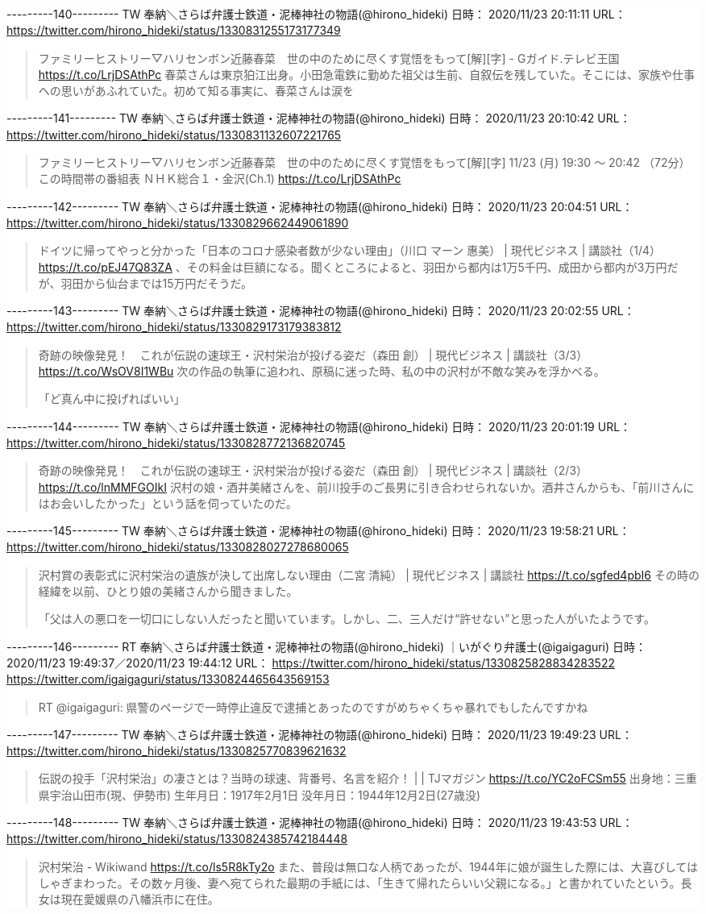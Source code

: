 ---------140---------
TW 奉納＼さらば弁護士鉄道・泥棒神社の物語(@hirono_hideki) 日時： 2020/11/23 20:11:11 URL： https://twitter.com/hirono_hideki/status/1330831255173177349
> ファミリーヒストリー▽ハリセンボン近藤春菜　世の中のために尽くす覚悟をもって[解][字] - Gガイド.テレビ王国 https://t.co/LrjDSAthPc 春菜さんは東京狛江出身。小田急電鉄に勤めた祖父は生前、自叙伝を残していた。そこには、家族や仕事への思いがあふれていた。初めて知る事実に、春菜さんは涙を

---------141---------
TW 奉納＼さらば弁護士鉄道・泥棒神社の物語(@hirono_hideki) 日時： 2020/11/23 20:10:42 URL： https://twitter.com/hirono_hideki/status/1330831132607221765
> ファミリーヒストリー▽ハリセンボン近藤春菜　世の中のために尽くす覚悟をもって[解][字]
>     11/23 (月) 19:30 ～ 20:42 （72分） この時間帯の番組表 
>     ＮＨＫ総合１・金沢(Ch.1) https://t.co/LrjDSAthPc

---------142---------
TW 奉納＼さらば弁護士鉄道・泥棒神社の物語(@hirono_hideki) 日時： 2020/11/23 20:04:51 URL： https://twitter.com/hirono_hideki/status/1330829662449061890
> ドイツに帰ってやっと分かった「日本のコロナ感染者数が少ない理由」（川口 マーン 惠美） | 現代ビジネス | 講談社（1/4） https://t.co/pEJ47Q83ZA 、その料金は巨額になる。聞くところによると、羽田から都内は1万5千円、成田から都内が3万円だが、羽田から仙台までは15万円だそうだ。

---------143---------
TW 奉納＼さらば弁護士鉄道・泥棒神社の物語(@hirono_hideki) 日時： 2020/11/23 20:02:55 URL： https://twitter.com/hirono_hideki/status/1330829173179383812
> 奇跡の映像発見！　これが伝説の速球王・沢村栄治が投げる姿だ（森田 創） | 現代ビジネス | 講談社（3/3） https://t.co/WsOV8I1WBu 次の作品の執筆に追われ、原稿に迷った時、私の中の沢村が不敵な笑みを浮かべる。
> 
> 「ど真ん中に投げればいい」

---------144---------
TW 奉納＼さらば弁護士鉄道・泥棒神社の物語(@hirono_hideki) 日時： 2020/11/23 20:01:19 URL： https://twitter.com/hirono_hideki/status/1330828772136820745
> 奇跡の映像発見！　これが伝説の速球王・沢村栄治が投げる姿だ（森田 創） | 現代ビジネス | 講談社（2/3） https://t.co/lnMMFGOIkI 沢村の娘・酒井美緒さんを、前川投手のご長男に引き合わせられないか。酒井さんからも、「前川さんにはお会いしたかった」という話を伺っていたのだ。

---------145---------
TW 奉納＼さらば弁護士鉄道・泥棒神社の物語(@hirono_hideki) 日時： 2020/11/23 19:58:21 URL： https://twitter.com/hirono_hideki/status/1330828027278680065
> 沢村賞の表彰式に沢村栄治の遺族が決して出席しない理由（二宮 清純） | 現代ビジネス | 講談社 https://t.co/sgfed4pbI6 その時の経緯を以前、ひとり娘の美緒さんから聞きました。
> 
> 「父は人の悪口を一切口にしない人だったと聞いています。しかし、二、三人だけ“許せない”と思った人がいたようです。

---------146---------
RT 奉納＼さらば弁護士鉄道・泥棒神社の物語(@hirono_hideki) ｜いがぐり弁護士(@igaigaguri) 日時：2020/11/23 19:49:37／2020/11/23 19:44:12 URL： https://twitter.com/hirono_hideki/status/1330825828834283522 https://twitter.com/igaigaguri/status/1330824465643569153
> RT @igaigaguri: 県警のページで一時停止違反で逮捕とあったのですがめちゃくちゃ暴れでもしたんですかね

---------147---------
TW 奉納＼さらば弁護士鉄道・泥棒神社の物語(@hirono_hideki) 日時： 2020/11/23 19:49:23 URL： https://twitter.com/hirono_hideki/status/1330825770839621632
> 伝説の投手「沢村栄治」の凄さとは？当時の球速、背番号、名言を紹介！ | | TJマガジン https://t.co/YC2oFCSm55 出身地：三重県宇治山田市(現、伊勢市)
> 生年月日：1917年2月1日
> 没年月日：1944年12月2日(27歳没)

---------148---------
TW 奉納＼さらば弁護士鉄道・泥棒神社の物語(@hirono_hideki) 日時： 2020/11/23 19:43:53 URL： https://twitter.com/hirono_hideki/status/1330824385742184448
> 沢村栄治 - Wikiwand https://t.co/ls5R8kTy2o また、普段は無口な人柄であったが、1944年に娘が誕生した際には、大喜びしてはしゃぎまわった。その数ヶ月後、妻へ宛てられた最期の手紙には、「生きて帰れたらいい父親になる。」と書かれていたという。長女は現在愛媛県の八幡浜市に在住。
